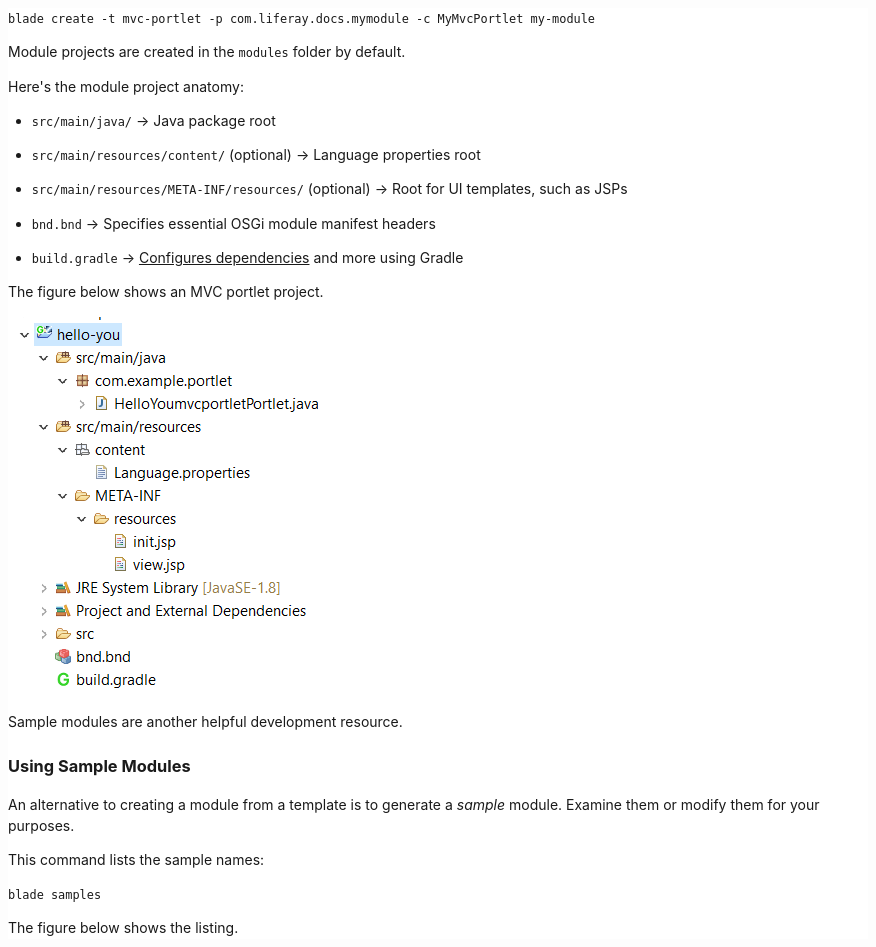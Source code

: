     blade create -t mvc-portlet -p com.liferay.docs.mymodule -c MyMvcPortlet my-module

Module projects are created in the `modules` folder by default.

Here's the module project anatomy:

-   `src/main/java/` &rarr; Java package root

-   `src/main/resources/content/` (optional) &rarr; Language properties root

-   `src/main/resources/META-INF/resources/` (optional) &rarr; Root for UI
    templates, such as JSPs

-   `bnd.bnd` &rarr; Specifies essential OSGi module manifest headers

-   `build.gradle` &rarr;
    [Configures dependencies](/docs/7-1/tutorials/-/knowledge_base/t/configuring-dependencies)
    and more using Gradle

The figure below shows an MVC portlet project.

![Figure 3: Liferay modules use the standard Maven folder structure.](../../images/starting-module-dev-module-structure.png)

Sample modules are another helpful development resource.

### Using Sample Modules

An alternative to creating a module from a template is to generate a *sample*
module. Examine them or modify them for your purposes.

This command lists the sample names:

    blade samples

The figure below shows the listing.
